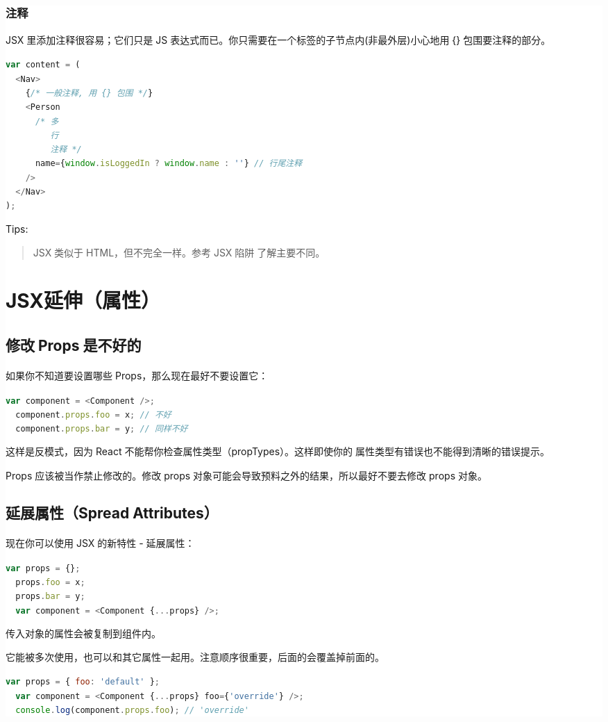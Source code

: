 ### 注释
JSX 里添加注释很容易；它们只是 JS 表达式而已。你只需要在一个标签的子节点内(非最外层)小心地用 {} 包围要注释的部分。

```javascript
var content = (
  <Nav>
    {/* 一般注释, 用 {} 包围 */}
    <Person
      /* 多
         行
         注释 */
      name={window.isLoggedIn ? window.name : ''} // 行尾注释
    />
  </Nav>
);
```

Tips:
> JSX 类似于 HTML，但不完全一样。参考 JSX 陷阱 了解主要不同。

# JSX延伸（属性）

## 修改 Props 是不好的

如果你不知道要设置哪些 Props，那么现在最好不要设置它：

```javascript
var component = <Component />;
  component.props.foo = x; // 不好
  component.props.bar = y; // 同样不好
```

这样是反模式，因为 React 不能帮你检查属性类型（propTypes）。这样即使你的 属性类型有错误也不能得到清晰的错误提示。

Props 应该被当作禁止修改的。修改 props 对象可能会导致预料之外的结果，所以最好不要去修改 props 对象。

## 延展属性（Spread Attributes）

现在你可以使用 JSX 的新特性 - 延展属性：

```javascript
var props = {};
  props.foo = x;
  props.bar = y;
  var component = <Component {...props} />;
```

传入对象的属性会被复制到组件内。

它能被多次使用，也可以和其它属性一起用。注意顺序很重要，后面的会覆盖掉前面的。

```javascript
var props = { foo: 'default' };
  var component = <Component {...props} foo={'override'} />;
  console.log(component.props.foo); // 'override'
```

